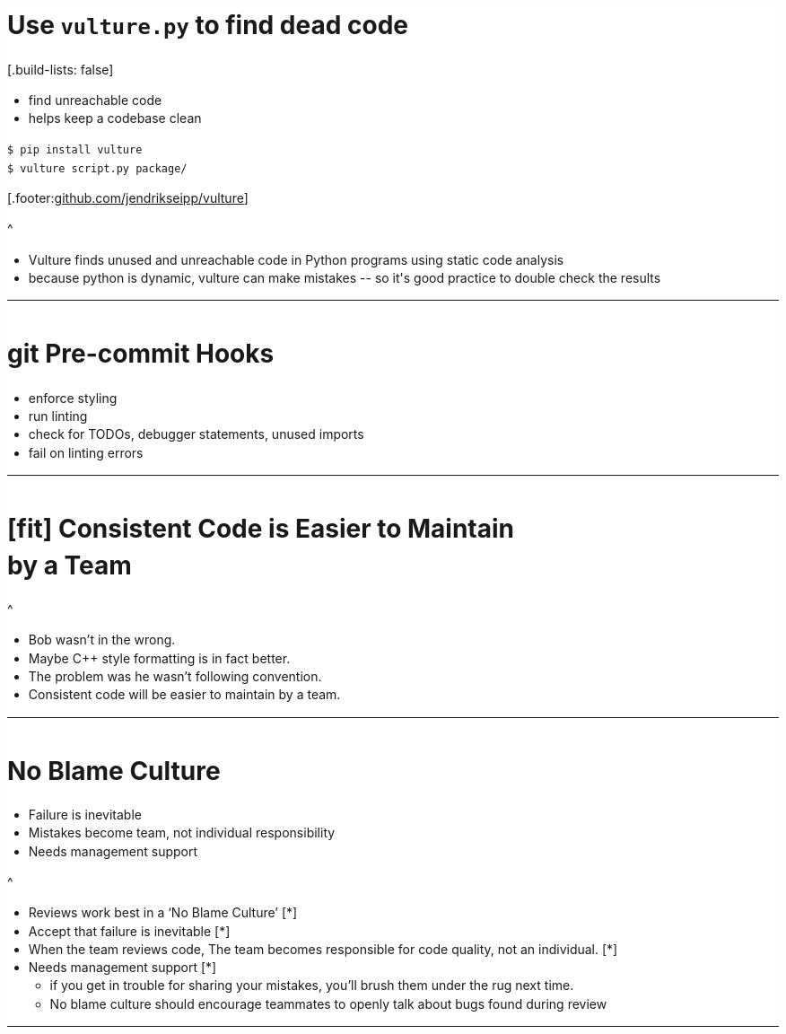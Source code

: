 
# Use `vulture.py` to find dead code

[.build-lists: false]

- find unreachable code
- helps keep a codebase clean

```shell
$ pip install vulture
$ vulture script.py package/
```

[.footer:[github.com/jendrikseipp/vulture](https://github.com/jendrikseipp/vulture)]

^ 
- Vulture finds unused and unreachable code in Python programs using static code analysis
- because python is dynamic, vulture can make mistakes -- so it's good practice to double check the results

---

# git Pre-commit Hooks

- enforce styling
- run linting
- check for TODOs, debugger statements, unused imports
- fail on linting errors

---

# [fit] Consistent Code is **Easier to Maintain**<br>by a Team

^
- Bob wasn’t in the wrong.
- Maybe C++ style formatting is in fact better.
- The problem was he wasn’t following convention.
- Consistent code will be easier to maintain by a team.

---

# No Blame Culture

- Failure is inevitable
- Mistakes become team, not individual responsibility
- Needs management support

^
- Reviews work best in a ‘No Blame Culture’ [*]
- Accept that failure is inevitable  [*]
- When the team reviews code, The team becomes responsible for code quality, not an individual. [*]
- Needs management support  [*]
	- if you get in trouble for sharing your mistakes, you’ll brush them under the rug next time.
	- No blame culture should encourage teammates to openly talk about bugs found during review

---

[^1]: https://www.microsoft.com/en-us/research/wp-content/uploads/2016/02/bosu2015useful.pdf
[^1]: <sub>https://smartbear.com/learn/code-review/best-practices-for-peer-code-review/</sub>
[^1]: <sub>https://smartbear.com/learn/code-review/best-practices-for-peer-code-review/</sub>